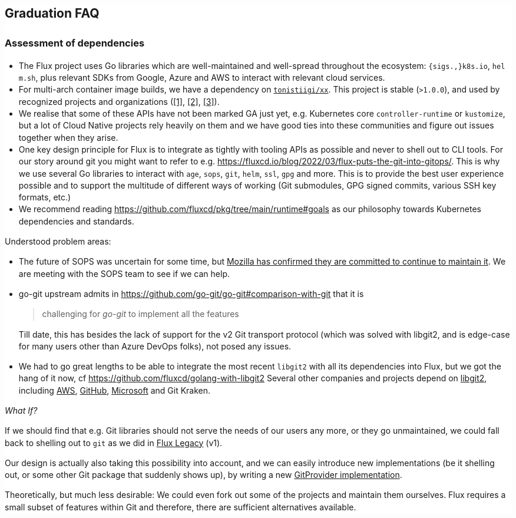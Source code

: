 ## Graduation FAQ

### Assessment of dependencies

- The Flux project uses Go libraries which are well-maintained and well-spread throughout the ecosystem: `{sigs.,}k8s.io`, `helm.sh`, plus relevant SDKs from Google, Azure and AWS to interact with relevant cloud services.
- For multi-arch container image builds, we have a dependency on [`tonistiigi/xx`](https://github.com/tonistiigi/xx). This project is stable (`>1.0.0`), and used by recognized projects and organizations ([[1]](https://github.com/search?q=tonistiigi%2Fxx+org%3Adocker&type=Code), [[2]](https://github.com/go-gost/gost/blob/28644802964ed66ea862d95f4026ecc0dee8a727/Dockerfile#L5), [[3]](https://github.com/search?q=org%3Amoby+tonistiigi%2Fxx&type=code)).
- We realise that some of these APIs have not been marked GA just yet, e.g. Kubernetes core `controller-runtime` or `kustomize`, but a lot of Cloud Native projects rely heavily on them and we have good ties into these communities and figure out issues together when they arise.
- One key design principle for Flux is to integrate as tightly with tooling APIs as possible and never to shell out to CLI tools. For our story around git you might want to refer to e.g. <https://fluxcd.io/blog/2022/03/flux-puts-the-git-into-gitops/>. This is why we use several Go libraries to interact with `age`, `sops`, `git`, `helm`, `ssl`, `gpg` and more. This is to provide the best user experience possible and to support the multitude of different ways of working (Git submodules, GPG signed commits, various SSH key formats, etc.)
- We recommend reading <https://github.com/fluxcd/pkg/tree/main/runtime#goals> as our philosophy towards Kubernetes dependencies and standards.

Understood problem areas:

- The future of SOPS was uncertain for some time, but [Mozilla has confirmed they are committed to continue to maintain it](https://github.com/mozilla/sops/discussions/927#discussioncomment-2183834).
  We are meeting with the SOPS team to see if we can help.
- go-git upstream admits in <https://github.com/go-git/go-git#comparison-with-git> that it is
  > challenging for *go-git* to implement all the features
  
  Till date, this has besides the lack of support for the v2 Git transport protocol (which was solved with libgit2, and is edge-case for many users other than Azure DevOps folks), not posed any issues.
- We had to go great lengths to be able to integrate the most recent `libgit2` with all its dependencies into Flux, but we got the hang of it now, cf <https://github.com/fluxcd/golang-with-libgit2>
  Several other companies and projects depend on [libgit2](https://libgit2.org/), including [AWS](https://github.com/aws/eks-distro-build-tooling), [GitHub](https://github.com/collections/projects-that-power-github), [Microsoft](https://github.com/search?q=org:microsoft+libgit2&type=code) and Git Kraken.

*What If?*

If we should find that e.g. Git libraries should not serve the needs of our users any more, or they go unmaintained, we could fall back to shelling out to `git` as we did in [Flux Legacy](https://github.com/fluxcd/flux) (v1).

Our design is actually also taking this possibility into account, and we can easily introduce new implementations (be it shelling out, or some other Git package that suddenly shows up), by writing a new [GitProvider implementation](https://fluxcd.io/docs/components/source/gitrepositories/#git-implementation).

Theoretically, but much less desirable: We could even fork out some of the projects and maintain them ourselves. Flux requires a small subset of features within Git and therefore, there are sufficient alternatives available.
